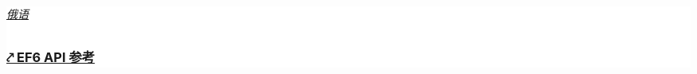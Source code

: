 ###### [俄语](ef6/resources/licenses/ef6/rus.md)

### [⤤ EF6 API 参考](https://docs.microsoft.com/dotnet/api/?view=entity-framework-6.2.0)
